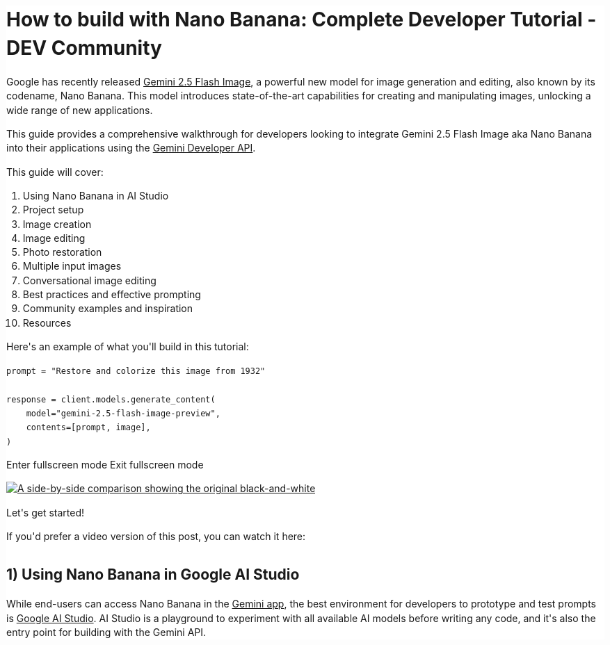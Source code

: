 # How to build with Nano Banana: Complete Developer Tutorial - DEV Community

Google has recently released [Gemini 2.5 Flash Image](https://developers.googleblog.com/en/introducing-gemini-2-5-flash-image/), a powerful new model for image generation and editing, also known by its codename, Nano Banana. This model introduces state-of-the-art capabilities for creating and manipulating images, unlocking a wide range of new applications.

This guide provides a comprehensive walkthrough for developers looking to integrate Gemini 2.5 Flash Image aka Nano Banana into their applications using the [Gemini Developer API](https://ai.google.dev/gemini-api/docs).

This guide will cover:

1.  Using Nano Banana in AI Studio
2.  Project setup
3.  Image creation
4.  Image editing
5.  Photo restoration
6.  Multiple input images
7.  Conversational image editing
8.  Best practices and effective prompting
9.  Community examples and inspiration
10.  Resources

Here's an example of what you'll build in this tutorial:  

```
prompt = "Restore and colorize this image from 1932"

response = client.models.generate_content(
    model="gemini-2.5-flash-image-preview",
    contents=[prompt, image],
)
```

Enter fullscreen mode Exit fullscreen mode

[![A side-by-side comparison showing the original black-and-white](https://media2.dev.to/dynamic/image/width=800%2Cheight=%2Cfit=scale-down%2Cgravity=auto%2Cformat=auto/https%3A%2F%2Fdev-to-uploads.s3.amazonaws.com%2Fuploads%2Farticles%2Foq6ekfxjfe3dr2v4a8tc.png)](https://media2.dev.to/dynamic/image/width=800%2Cheight=%2Cfit=scale-down%2Cgravity=auto%2Cformat=auto/https%3A%2F%2Fdev-to-uploads.s3.amazonaws.com%2Fuploads%2Farticles%2Foq6ekfxjfe3dr2v4a8tc.png)

Let's get started!

If you'd prefer a video version of this post, you can watch it here:

## [](https://dev.to/googleai/how-to-build-with-nano-banana-complete-developer-tutorial-646#1-using-nano-banana-in-google-ai-studio)1) Using Nano Banana in Google AI Studio

While end-users can access Nano Banana in the [Gemini app](https://gemini.google.com/), the best environment for developers to prototype and test prompts is [Google AI Studio](https://aistudio.google.com/). AI Studio is a playground to experiment with all available AI models before writing any code, and it's also the entry point for building with the Gemini API.
